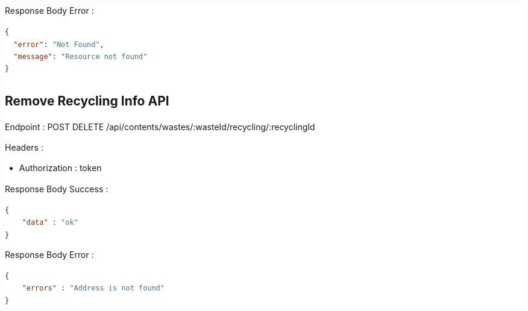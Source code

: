Response Body Error :

```json
{
  "error": "Not Found",
  "message": "Resource not found"
}
```

## Remove Recycling Info API

Endpoint : POST DELETE /api/contents/wastes/:wasteId/recycling/:recyclingId

Headers :
- Authorization : token

Response Body Success :

```json
{
    "data" : "ok"
}
```

Response Body Error :

```json
{
    "errors" : "Address is not found"
}
```